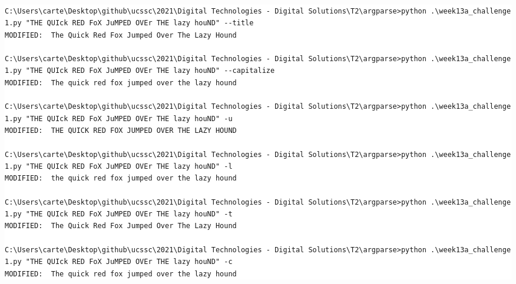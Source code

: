 ```nginx
C:\Users\carte\Desktop\github\ucssc\2021\Digital Technologies - Digital Solutions\T2\argparse>python .\week13a_challenge1.py "THE QUIck RED FoX JuMPED OVEr THE lazy houND" --title 
MODIFIED:  The Quick Red Fox Jumped Over The Lazy Hound

C:\Users\carte\Desktop\github\ucssc\2021\Digital Technologies - Digital Solutions\T2\argparse>python .\week13a_challenge1.py "THE QUIck RED FoX JuMPED OVEr THE lazy houND" --capitalize
MODIFIED:  The quick red fox jumped over the lazy hound

C:\Users\carte\Desktop\github\ucssc\2021\Digital Technologies - Digital Solutions\T2\argparse>python .\week13a_challenge1.py "THE QUIck RED FoX JuMPED OVEr THE lazy houND" -u      
MODIFIED:  THE QUICK RED FOX JUMPED OVER THE LAZY HOUND

C:\Users\carte\Desktop\github\ucssc\2021\Digital Technologies - Digital Solutions\T2\argparse>python .\week13a_challenge1.py "THE QUIck RED FoX JuMPED OVEr THE lazy houND" -l      
MODIFIED:  the quick red fox jumped over the lazy hound

C:\Users\carte\Desktop\github\ucssc\2021\Digital Technologies - Digital Solutions\T2\argparse>python .\week13a_challenge1.py "THE QUIck RED FoX JuMPED OVEr THE lazy houND" -t      
MODIFIED:  The Quick Red Fox Jumped Over The Lazy Hound

C:\Users\carte\Desktop\github\ucssc\2021\Digital Technologies - Digital Solutions\T2\argparse>python .\week13a_challenge1.py "THE QUIck RED FoX JuMPED OVEr THE lazy houND" -c      
MODIFIED:  The quick red fox jumped over the lazy hound
```